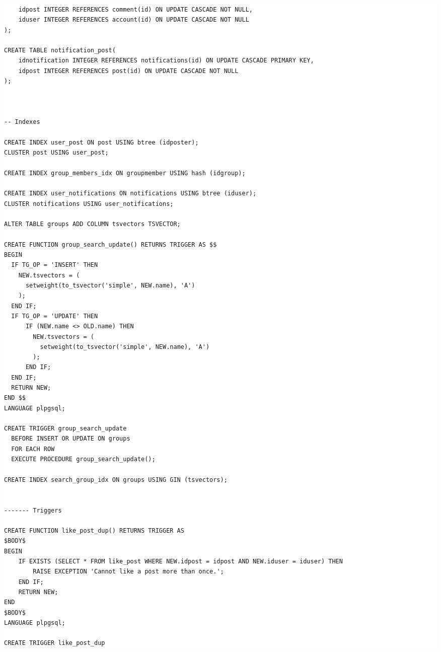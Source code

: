 ```
    idpost INTEGER REFERENCES comment(id) ON UPDATE CASCADE NOT NULL,
    iduser INTEGER REFERENCES account(id) ON UPDATE CASCADE NOT NULL
);

CREATE TABLE notification_post(
    idnotification INTEGER REFERENCES notifications(id) ON UPDATE CASCADE PRIMARY KEY,
    idpost INTEGER REFERENCES post(id) ON UPDATE CASCADE NOT NULL
);



-- Indexes

CREATE INDEX user_post ON post USING btree (idposter);
CLUSTER post USING user_post;

CREATE INDEX group_members_idx ON groupmember USING hash (idgroup);

CREATE INDEX user_notifications ON notifications USING btree (iduser);
CLUSTER notifications USING user_notifications;

ALTER TABLE groups ADD COLUMN tsvectors TSVECTOR;

CREATE FUNCTION group_search_update() RETURNS TRIGGER AS $$
BEGIN
  IF TG_OP = 'INSERT' THEN
    NEW.tsvectors = (
      setweight(to_tsvector('simple', NEW.name), 'A')
    );
  END IF;
  IF TG_OP = 'UPDATE' THEN
      IF (NEW.name <> OLD.name) THEN
        NEW.tsvectors = (
          setweight(to_tsvector('simple', NEW.name), 'A')
        );
      END IF;
  END IF;
  RETURN NEW;
END $$
LANGUAGE plpgsql;

CREATE TRIGGER group_search_update
  BEFORE INSERT OR UPDATE ON groups
  FOR EACH ROW
  EXECUTE PROCEDURE group_search_update();

CREATE INDEX search_group_idx ON groups USING GIN (tsvectors);


------- Triggers

CREATE FUNCTION like_post_dup() RETURNS TRIGGER AS
$BODY$
BEGIN
    IF EXISTS (SELECT * FROM like_post WHERE NEW.idpost = idpost AND NEW.iduser = iduser) THEN
        RAISE EXCEPTION 'Cannot like a post more than once.';
    END IF;
    RETURN NEW;
END
$BODY$
LANGUAGE plpgsql;

CREATE TRIGGER like_post_dup
```